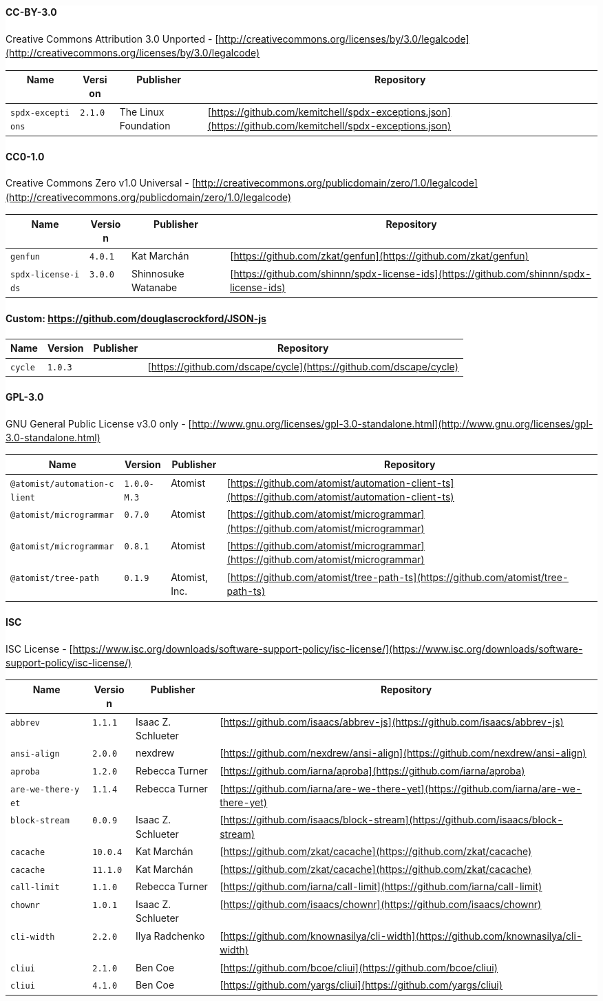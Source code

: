 #### CC-BY-3.0
Creative Commons Attribution 3.0 Unported - [http://creativecommons.org/licenses/by/3.0/legalcode](http://creativecommons.org/licenses/by/3.0/legalcode)

| Name | Version | Publisher | Repository |
|------|---------|-----------|------------|
|`spdx-exceptions`|`2.1.0`|The Linux Foundation|[https://github.com/kemitchell/spdx-exceptions.json](https://github.com/kemitchell/spdx-exceptions.json)|

#### CC0-1.0
Creative Commons Zero v1.0 Universal - [http://creativecommons.org/publicdomain/zero/1.0/legalcode](http://creativecommons.org/publicdomain/zero/1.0/legalcode)

| Name | Version | Publisher | Repository |
|------|---------|-----------|------------|
|`genfun`|`4.0.1`|Kat Marchán|[https://github.com/zkat/genfun](https://github.com/zkat/genfun)|
|`spdx-license-ids`|`3.0.0`|Shinnosuke Watanabe|[https://github.com/shinnn/spdx-license-ids](https://github.com/shinnn/spdx-license-ids)|

#### Custom: https://github.com/douglascrockford/JSON-js

| Name | Version | Publisher | Repository |
|------|---------|-----------|------------|
|`cycle`|`1.0.3`||[https://github.com/dscape/cycle](https://github.com/dscape/cycle)|

#### GPL-3.0
GNU General Public License v3.0 only - [http://www.gnu.org/licenses/gpl-3.0-standalone.html](http://www.gnu.org/licenses/gpl-3.0-standalone.html)

| Name | Version | Publisher | Repository |
|------|---------|-----------|------------|
|`@atomist/automation-client`|`1.0.0-M.3`|Atomist|[https://github.com/atomist/automation-client-ts](https://github.com/atomist/automation-client-ts)|
|`@atomist/microgrammar`|`0.7.0`|Atomist|[https://github.com/atomist/microgrammar](https://github.com/atomist/microgrammar)|
|`@atomist/microgrammar`|`0.8.1`|Atomist|[https://github.com/atomist/microgrammar](https://github.com/atomist/microgrammar)|
|`@atomist/tree-path`|`0.1.9`|Atomist, Inc.|[https://github.com/atomist/tree-path-ts](https://github.com/atomist/tree-path-ts)|

#### ISC
ISC License - [https://www.isc.org/downloads/software-support-policy/isc-license/](https://www.isc.org/downloads/software-support-policy/isc-license/)

| Name | Version | Publisher | Repository |
|------|---------|-----------|------------|
|`abbrev`|`1.1.1`|Isaac Z. Schlueter|[https://github.com/isaacs/abbrev-js](https://github.com/isaacs/abbrev-js)|
|`ansi-align`|`2.0.0`|nexdrew|[https://github.com/nexdrew/ansi-align](https://github.com/nexdrew/ansi-align)|
|`aproba`|`1.2.0`|Rebecca Turner|[https://github.com/iarna/aproba](https://github.com/iarna/aproba)|
|`are-we-there-yet`|`1.1.4`|Rebecca Turner|[https://github.com/iarna/are-we-there-yet](https://github.com/iarna/are-we-there-yet)|
|`block-stream`|`0.0.9`|Isaac Z. Schlueter|[https://github.com/isaacs/block-stream](https://github.com/isaacs/block-stream)|
|`cacache`|`10.0.4`|Kat Marchán|[https://github.com/zkat/cacache](https://github.com/zkat/cacache)|
|`cacache`|`11.1.0`|Kat Marchán|[https://github.com/zkat/cacache](https://github.com/zkat/cacache)|
|`call-limit`|`1.1.0`|Rebecca Turner|[https://github.com/iarna/call-limit](https://github.com/iarna/call-limit)|
|`chownr`|`1.0.1`|Isaac Z. Schlueter|[https://github.com/isaacs/chownr](https://github.com/isaacs/chownr)|
|`cli-width`|`2.2.0`|Ilya Radchenko|[https://github.com/knownasilya/cli-width](https://github.com/knownasilya/cli-width)|
|`cliui`|`2.1.0`|Ben Coe|[https://github.com/bcoe/cliui](https://github.com/bcoe/cliui)|
|`cliui`|`4.1.0`|Ben Coe|[https://github.com/yargs/cliui](https://github.com/yargs/cliui)|